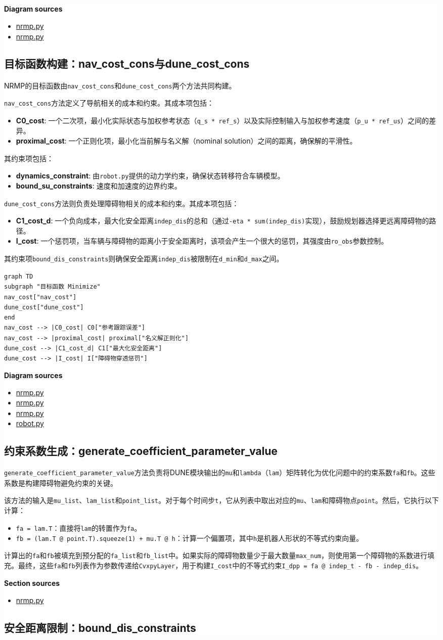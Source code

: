 **Diagram sources**
- [nrmp.py](file://neupan/blocks/nrmp.py#L143-L155)
- [nrmp.py](file://neupan/blocks/nrmp.py#L137-L141)

## 目标函数构建：nav_cost_cons与dune_cost_cons

NRMP的目标函数由`nav_cost_cons`和`dune_cost_cons`两个方法共同构建。

`nav_cost_cons`方法定义了导航相关的成本和约束。其成本项包括：
- **C0_cost**: 一个二次项，最小化实际状态与加权参考状态（`q_s * ref_s`）以及实际控制输入与加权参考速度（`p_u * ref_us`）之间的差异。
- **proximal_cost**: 一个正则化项，最小化当前解与名义解（nominal solution）之间的距离，确保解的平滑性。

其约束项包括：
- **dynamics_constraint**: 由`robot.py`提供的动力学约束，确保状态转移符合车辆模型。
- **bound_su_constraints**: 速度和加速度的边界约束。

`dune_cost_cons`方法则负责处理障碍物相关的成本和约束。其成本项包括：
- **C1_cost_d**: 一个负向成本，最大化安全距离`indep_dis`的总和（通过`-eta * sum(indep_dis)`实现），鼓励规划器选择更远离障碍物的路径。
- **I_cost**: 一个惩罚项，当车辆与障碍物的距离小于安全距离时，该项会产生一个很大的惩罚，其强度由`ro_obs`参数控制。

其约束项`bound_dis_constraints`则确保安全距离`indep_dis`被限制在`d_min`和`d_max`之间。

```mermaid
graph TD
subgraph "目标函数 Minimize"
nav_cost["nav_cost"]
dune_cost["dune_cost"]
end
nav_cost --> |C0_cost| C0["参考跟踪误差"]
nav_cost --> |proximal_cost| proximal["名义解正则化"]
dune_cost --> |C1_cost_d| C1["最大化安全距离"]
dune_cost --> |I_cost| I["障碍物穿透惩罚"]
```

**Diagram sources**
- [nrmp.py](file://neupan/blocks/nrmp.py#L276-L287)
- [nrmp.py](file://neupan/blocks/nrmp.py#L289-L301)
- [nrmp.py](file://neupan/blocks/nrmp.py#L303-L317)
- [robot.py](file://neupan/robot/robot.py#L128-L138)

## 约束系数生成：generate_coefficient_parameter_value

`generate_coefficient_parameter_value`方法负责将DUNE模块输出的`mu`和`lambda`（`lam`）矩阵转化为优化问题中的约束系数`fa`和`fb`。这些系数是构建障碍物避免约束的关键。

该方法的输入是`mu_list`、`lam_list`和`point_list`。对于每个时间步`t`，它从列表中取出对应的`mu`、`lam`和障碍物点`point`。然后，它执行以下计算：
- `fa = lam.T`：直接将`lam`的转置作为`fa`。
- `fb = (lam.T @ point.T).squeeze(1) + mu.T @ h`：计算一个偏置项，其中`h`是机器人形状的不等式约束向量。

计算出的`fa`和`fb`被填充到预分配的`fa_list`和`fb_list`中。如果实际的障碍物数量少于最大数量`max_num`，则使用第一个障碍物的系数进行填充。最终，这些`fa`和`fb`列表作为参数传递给`CvxpyLayer`，用于构建`I_cost`中的不等式约束`I_dpp = fa @ indep_t - fb - indep_dis`。

**Section sources**
- [nrmp.py](file://neupan/blocks/nrmp.py#L157-L198)

## 安全距离限制：bound_dis_constraints
